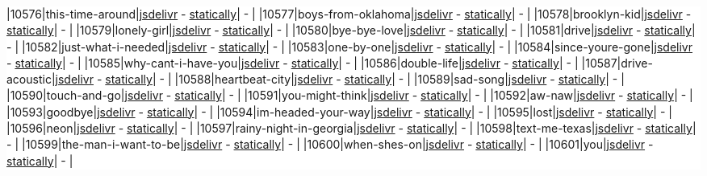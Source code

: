 |10576|this-time-around|[jsdelivr](https://cdn.jsdelivr.net/gh/dbchord/c5-1-3/10001-15000/10501-11000/this-time-around.webp) - [statically](https://cdn.statically.io/gh/dbchord/c5-1-3/i/10001-15000/10501-11000/this-time-around.webp)| - |
|10577|boys-from-oklahoma|[jsdelivr](https://cdn.jsdelivr.net/gh/dbchord/c5-1-3/10001-15000/10501-11000/boys-from-oklahoma.webp) - [statically](https://cdn.statically.io/gh/dbchord/c5-1-3/i/10001-15000/10501-11000/boys-from-oklahoma.webp)| - |
|10578|brooklyn-kid|[jsdelivr](https://cdn.jsdelivr.net/gh/dbchord/c5-1-3/10001-15000/10501-11000/brooklyn-kid.webp) - [statically](https://cdn.statically.io/gh/dbchord/c5-1-3/i/10001-15000/10501-11000/brooklyn-kid.webp)| - |
|10579|lonely-girl|[jsdelivr](https://cdn.jsdelivr.net/gh/dbchord/c5-1-3/10001-15000/10501-11000/lonely-girl.webp) - [statically](https://cdn.statically.io/gh/dbchord/c5-1-3/i/10001-15000/10501-11000/lonely-girl.webp)| - |
|10580|bye-bye-love|[jsdelivr](https://cdn.jsdelivr.net/gh/dbchord/c5-1-3/10001-15000/10501-11000/bye-bye-love.webp) - [statically](https://cdn.statically.io/gh/dbchord/c5-1-3/i/10001-15000/10501-11000/bye-bye-love.webp)| - |
|10581|drive|[jsdelivr](https://cdn.jsdelivr.net/gh/dbchord/c5-1-3/10001-15000/10501-11000/drive.webp) - [statically](https://cdn.statically.io/gh/dbchord/c5-1-3/i/10001-15000/10501-11000/drive.webp)| - |
|10582|just-what-i-needed|[jsdelivr](https://cdn.jsdelivr.net/gh/dbchord/c5-1-3/10001-15000/10501-11000/just-what-i-needed.webp) - [statically](https://cdn.statically.io/gh/dbchord/c5-1-3/i/10001-15000/10501-11000/just-what-i-needed.webp)| - |
|10583|one-by-one|[jsdelivr](https://cdn.jsdelivr.net/gh/dbchord/c5-1-3/10001-15000/10501-11000/one-by-one.webp) - [statically](https://cdn.statically.io/gh/dbchord/c5-1-3/i/10001-15000/10501-11000/one-by-one.webp)| - |
|10584|since-youre-gone|[jsdelivr](https://cdn.jsdelivr.net/gh/dbchord/c5-1-3/10001-15000/10501-11000/since-youre-gone.webp) - [statically](https://cdn.statically.io/gh/dbchord/c5-1-3/i/10001-15000/10501-11000/since-youre-gone.webp)| - |
|10585|why-cant-i-have-you|[jsdelivr](https://cdn.jsdelivr.net/gh/dbchord/c5-1-3/10001-15000/10501-11000/why-cant-i-have-you.webp) - [statically](https://cdn.statically.io/gh/dbchord/c5-1-3/i/10001-15000/10501-11000/why-cant-i-have-you.webp)| - |
|10586|double-life|[jsdelivr](https://cdn.jsdelivr.net/gh/dbchord/c5-1-3/10001-15000/10501-11000/double-life.webp) - [statically](https://cdn.statically.io/gh/dbchord/c5-1-3/i/10001-15000/10501-11000/double-life.webp)| - |
|10587|drive-acoustic|[jsdelivr](https://cdn.jsdelivr.net/gh/dbchord/c5-1-3/10001-15000/10501-11000/drive-acoustic.webp) - [statically](https://cdn.statically.io/gh/dbchord/c5-1-3/i/10001-15000/10501-11000/drive-acoustic.webp)| - |
|10588|heartbeat-city|[jsdelivr](https://cdn.jsdelivr.net/gh/dbchord/c5-1-3/10001-15000/10501-11000/heartbeat-city.webp) - [statically](https://cdn.statically.io/gh/dbchord/c5-1-3/i/10001-15000/10501-11000/heartbeat-city.webp)| - |
|10589|sad-song|[jsdelivr](https://cdn.jsdelivr.net/gh/dbchord/c5-1-3/10001-15000/10501-11000/sad-song.webp) - [statically](https://cdn.statically.io/gh/dbchord/c5-1-3/i/10001-15000/10501-11000/sad-song.webp)| - |
|10590|touch-and-go|[jsdelivr](https://cdn.jsdelivr.net/gh/dbchord/c5-1-3/10001-15000/10501-11000/touch-and-go.webp) - [statically](https://cdn.statically.io/gh/dbchord/c5-1-3/i/10001-15000/10501-11000/touch-and-go.webp)| - |
|10591|you-might-think|[jsdelivr](https://cdn.jsdelivr.net/gh/dbchord/c5-1-3/10001-15000/10501-11000/you-might-think.webp) - [statically](https://cdn.statically.io/gh/dbchord/c5-1-3/i/10001-15000/10501-11000/you-might-think.webp)| - |
|10592|aw-naw|[jsdelivr](https://cdn.jsdelivr.net/gh/dbchord/c5-1-3/10001-15000/10501-11000/aw-naw.webp) - [statically](https://cdn.statically.io/gh/dbchord/c5-1-3/i/10001-15000/10501-11000/aw-naw.webp)| - |
|10593|goodbye|[jsdelivr](https://cdn.jsdelivr.net/gh/dbchord/c5-1-3/10001-15000/10501-11000/goodbye.webp) - [statically](https://cdn.statically.io/gh/dbchord/c5-1-3/i/10001-15000/10501-11000/goodbye.webp)| - |
|10594|im-headed-your-way|[jsdelivr](https://cdn.jsdelivr.net/gh/dbchord/c5-1-3/10001-15000/10501-11000/im-headed-your-way.webp) - [statically](https://cdn.statically.io/gh/dbchord/c5-1-3/i/10001-15000/10501-11000/im-headed-your-way.webp)| - |
|10595|lost|[jsdelivr](https://cdn.jsdelivr.net/gh/dbchord/c5-1-3/10001-15000/10501-11000/lost.webp) - [statically](https://cdn.statically.io/gh/dbchord/c5-1-3/i/10001-15000/10501-11000/lost.webp)| - |
|10596|neon|[jsdelivr](https://cdn.jsdelivr.net/gh/dbchord/c5-1-3/10001-15000/10501-11000/neon.webp) - [statically](https://cdn.statically.io/gh/dbchord/c5-1-3/i/10001-15000/10501-11000/neon.webp)| - |
|10597|rainy-night-in-georgia|[jsdelivr](https://cdn.jsdelivr.net/gh/dbchord/c5-1-3/10001-15000/10501-11000/rainy-night-in-georgia.webp) - [statically](https://cdn.statically.io/gh/dbchord/c5-1-3/i/10001-15000/10501-11000/rainy-night-in-georgia.webp)| - |
|10598|text-me-texas|[jsdelivr](https://cdn.jsdelivr.net/gh/dbchord/c5-1-3/10001-15000/10501-11000/text-me-texas.webp) - [statically](https://cdn.statically.io/gh/dbchord/c5-1-3/i/10001-15000/10501-11000/text-me-texas.webp)| - |
|10599|the-man-i-want-to-be|[jsdelivr](https://cdn.jsdelivr.net/gh/dbchord/c5-1-3/10001-15000/10501-11000/the-man-i-want-to-be.webp) - [statically](https://cdn.statically.io/gh/dbchord/c5-1-3/i/10001-15000/10501-11000/the-man-i-want-to-be.webp)| - |
|10600|when-shes-on|[jsdelivr](https://cdn.jsdelivr.net/gh/dbchord/c5-1-3/10001-15000/10501-11000/when-shes-on.webp) - [statically](https://cdn.statically.io/gh/dbchord/c5-1-3/i/10001-15000/10501-11000/when-shes-on.webp)| - |
|10601|you|[jsdelivr](https://cdn.jsdelivr.net/gh/dbchord/c5-1-3/10001-15000/10501-11000/you.webp) - [statically](https://cdn.statically.io/gh/dbchord/c5-1-3/i/10001-15000/10501-11000/you.webp)| - |